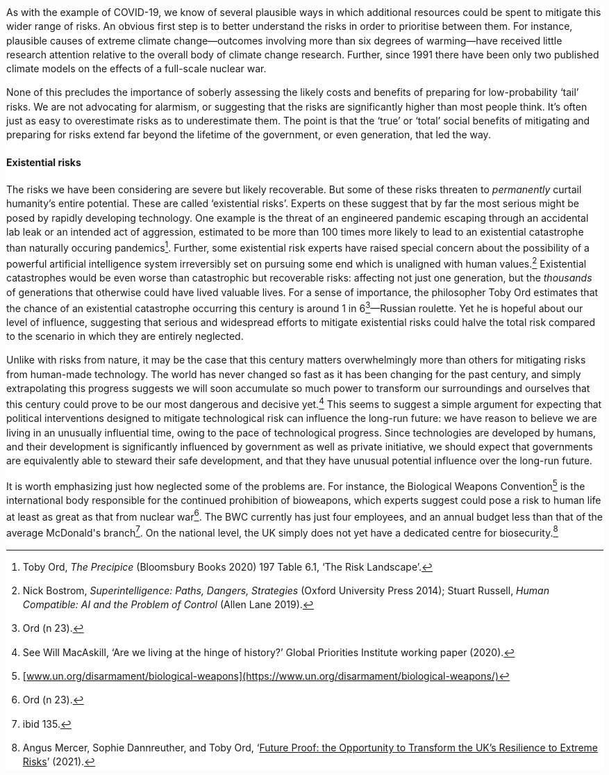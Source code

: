 As with the example of COVID-19, we know of several plausible ways in which additional resources could be spent to mitigate this wider range of risks. An obvious first step is to better understand the risks in order to prioritise between them. For instance, plausible causes of extreme climate change—outcomes involving more than six degrees of warming—have received little research attention relative to the overall body of climate change research. Further, since 1991 there have been only two published climate models on the effects of a full-scale nuclear war. 

None of this precludes the importance of soberly assessing the likely costs and benefits of preparing for low-probability ‘tail’ risks. We are not advocating for alarmism, or suggesting that the risks are significantly higher than most people think. It’s often just as easy to overestimate risks as to underestimate them. The point is that the ‘true’ or ‘total’ social benefits of mitigating and preparing for risks extend far beyond the lifetime of the government, or even generation, that led the way.

#### Existential risks

The risks we have been considering are severe but likely recoverable. But some of these risks threaten to *permanently* curtail humanity’s entire potential. These are called ‘existential risks’. Experts on these suggest that by far the most serious might be posed by rapidly developing technology. One example is the threat of an engineered pandemic escaping through an accidental lab leak or an intended act of aggression, estimated to be more than 100 times more likely to lead to an existential catastrophe than naturally occuring pandemics[^23]. Further, some existential risk experts have raised special concern about the possibility of a powerful artificial intelligence system irreversibly set on pursuing some end which is unaligned with human values.[^24] Existential catastrophes would be even worse than catastrophic but recoverable risks: affecting not just one generation, but the *thousands* of generations that otherwise could have lived valuable lives. For a sense of importance, the philosopher Toby Ord estimates that the chance of an existential catastrophe occurring this century is around 1 in 6[^25]—Russian roulette. Yet he is hopeful about our level of influence, suggesting that serious and widespread efforts to mitigate existential risks could halve the total risk compared to the scenario in which they are entirely neglected.

[^23]: Toby Ord, *The Precipice* (Bloomsbury Books 2020) 197 Table 6.1, ‘The Risk Landscape’.

Unlike with risks from nature, it may be the case that this century matters overwhelmingly more than others for mitigating risks from human-made technology. The world has never changed so fast as it has been changing for the past century, and simply extrapolating this progress suggests we will soon accumulate so much power to transform our surroundings and ourselves that this century could prove to be our most dangerous and decisive yet.[^26] This seems to suggest a simple argument for expecting that political interventions designed to mitigate technological risk can influence the long-run future: we have reason to believe we are living in an unusually influential time, owing to the pace of technological progress. Since technologies are developed by humans, and their development is significantly influenced by government as well as private initiative, we should expect that governments are equivalently able to steward their safe development, and that they have unusual potential influence over the long-run future.

It is worth emphasizing just how neglected some of the problems are. For instance, the Biological Weapons Convention[^27] is the international body responsible for the continued prohibition of bioweapons, which experts suggest could pose a risk to human life at least as great as that from nuclear war[^28]. The BWC currently has just four employees, and an annual budget less than that of the average McDonald's branch[^29]. On the national level, the UK simply does not yet have a dedicated centre for biosecurity.[^30]

[^24]:Nick Bostrom, *Superintelligence: Paths, Dangers, Strategies* (Oxford University Press 2014); Stuart Russell, *Human Compatible: AI and the Problem of Control* (Allen Lane 2019).
[^25]:Ord (n 23).
[^26]:See Will MacAskill, ‘Are we living at the hinge of history?’ Global Priorities Institute working paper (2020).
[^27]:[www.un.org/disarmament/biological-weapons](https://www.un.org/disarmament/biological-weapons/)
[^28]:Ord (n 23).
[^29]:ibid 135.
[^30]:Angus Mercer, Sophie Dannreuther, and Toby Ord, ‘[Future Proof: the Opportunity to Transform the UK’s Resilience to Extreme Risks](https://www.longtermresilience.org/futureproof)’ (2021).


[^1]: Allen Buchanan, ‘[Political Legitimacy and Democracy](https://doi.org/10.1086/340313)’ (2002) 112(4) Ethics 689–719; John Rawls, A Theory of Justice (first published 1971, Harvard University Press 2009).
[^4]: Howard Zinn, A People’s History of the United States: 1492–Present (Routledge 2015).
[^20]: Frank P Ramsey, ‘A mathematical theory of saving’ (1928) 38(152) The economic journal 543.
[^21]: Derek Parfit, *Reasons and Persons* (Oxford University Press 1984).
[^22]: [Bill Gates: The next outbreak? We're not ready.](https://www.ted.com/talks/bill_gates_the_next_outbreak_we_re_not_ready)
[^32]: Specifically concerning extreme risks. See the budget estimates from Mercer, Dannreuther, and Ord (n 30).
[^33]: Bryan Caplan, *The Myth of the Rational Voter* (Princeton University Press 2007).
[^39]: Min Shi and Jakob Svensson, ‘Political budget cycles: Do they differ across countries and why?’ (2006) 90(8–9) Journal of Public Economics 1367; Adi Brender and Allan Drazen, ‘[Political Budget Cycles in New versus Established Democracies](https://doi.org/10.1016/j.jmoneco.2005.04.004)’ (2005) 52(7) Journal of Monetary Economics | Political economy and macroeconomics 1271.
[^44]: James Alt, Ethan Bueno de Mesquita, and Shanna Rose, ‘[Disentangling Accountability and Competence in Elections: Evidence from U.S. Term Limits](https://doi.org/10.1017/S0022381610000940)’ (2011) 73(1) The Journal of Politics 171.
[^45]: Reiko Aoki and Rhema Vaithianathan, ‘Intergenerational Voter Preference Survey-Preliminary Results’ (2012).
[^46]: Bruce Tonn, ‘[A Design for Future-Oriented Government](https://doi.org/10.1016/0016-3287(96)00017-1)’ (1996) 28(5) Futures 413.
[^47]: Bruce Tonn and Michael Hogan, ‘[The House of Lords: Guardians of Future Generations](https://doi.org/10.1016/j.futures.2005.04.007)’ (2006) 38 Futures 115.
[^49]: [oppz.gov.zm/investigations/](https://www.oppz.gov.zm/investigations/)
[^51]: Natalie Jones, Mark O’Brien, and Thomas Ryan, ‘[Representation of Future Generations in United Kingdom Policy-Making](https://doi.org/10.1016/j.futures.2018.01.007)’ (2018) 102 Futures 153.
[^52]: Meghan Benton and Meg Russell, ‘[Assessing the Impact of Parliamentary Oversight Committees: The Select Committees in the British House of Commons](https://doi.org/10.1093/pa/gss009)’ (2013) 66(4) Parliamentary Affairs 772–97.
[^54]: Technology allowing anyone to synthesise novel and potentially dangerous genetic code.